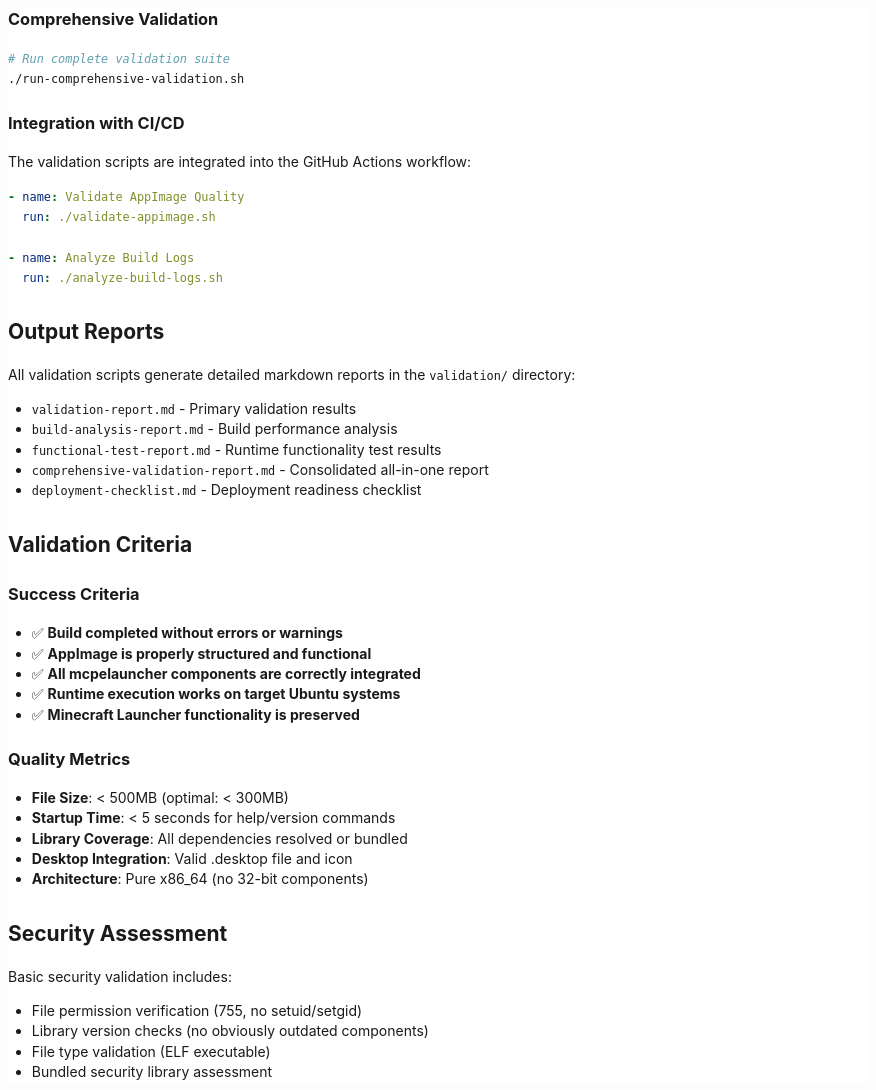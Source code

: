 ### Comprehensive Validation
```bash
# Run complete validation suite
./run-comprehensive-validation.sh
```

### Integration with CI/CD
The validation scripts are integrated into the GitHub Actions workflow:
```yaml
- name: Validate AppImage Quality
  run: ./validate-appimage.sh

- name: Analyze Build Logs  
  run: ./analyze-build-logs.sh
```

## Output Reports

All validation scripts generate detailed markdown reports in the `validation/` directory:

- `validation-report.md` - Primary validation results
- `build-analysis-report.md` - Build performance analysis
- `functional-test-report.md` - Runtime functionality test results
- `comprehensive-validation-report.md` - Consolidated all-in-one report
- `deployment-checklist.md` - Deployment readiness checklist

## Validation Criteria

### Success Criteria
- ✅ **Build completed without errors or warnings**
- ✅ **AppImage is properly structured and functional**
- ✅ **All mcpelauncher components are correctly integrated**
- ✅ **Runtime execution works on target Ubuntu systems**
- ✅ **Minecraft Launcher functionality is preserved**

### Quality Metrics
- **File Size**: < 500MB (optimal: < 300MB)
- **Startup Time**: < 5 seconds for help/version commands
- **Library Coverage**: All dependencies resolved or bundled
- **Desktop Integration**: Valid .desktop file and icon
- **Architecture**: Pure x86_64 (no 32-bit components)

## Security Assessment

Basic security validation includes:
- File permission verification (755, no setuid/setgid)
- Library version checks (no obviously outdated components)
- File type validation (ELF executable)
- Bundled security library assessment
